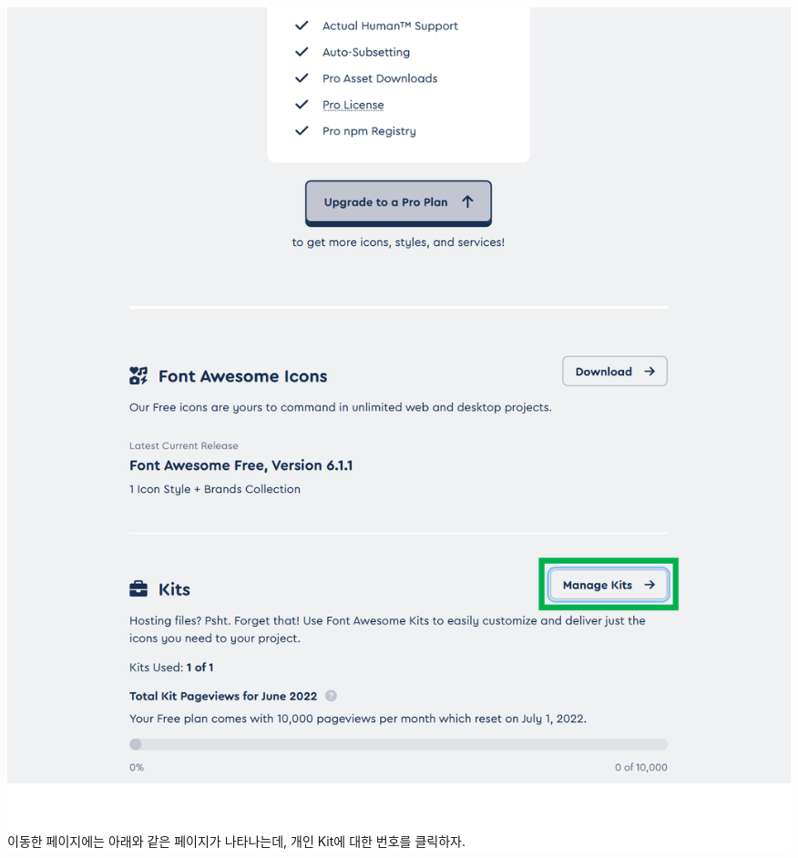 ![1](./img/AUTO-COMPLETE-MOCKUP-PAGE/6.png)

<br>

이동한 페이지에는 아래와 같은 페이지가 나타나는데, 개인 Kit에 대한 번호를 클릭하자.

